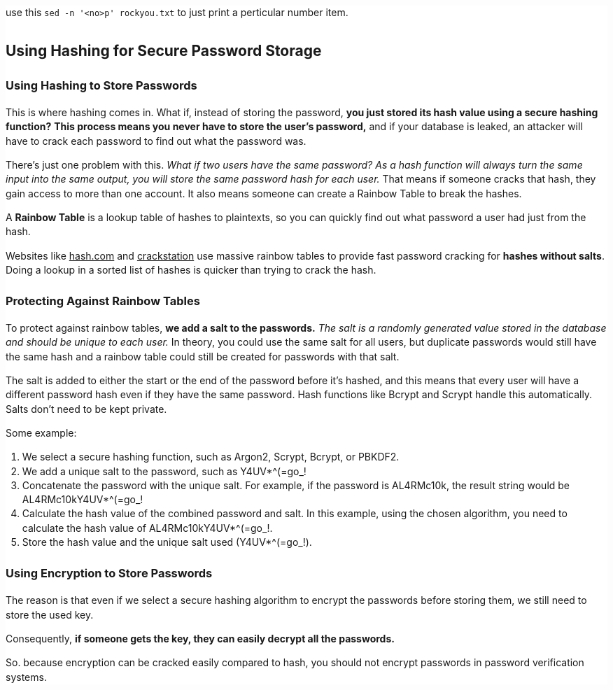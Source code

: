 use this `sed -n '<no>p' rockyou.txt` to just print a perticular number item.

## Using Hashing for Secure Password Storage

### Using Hashing to Store Passwords

This is where hashing comes in. What if, instead of storing the password, **you just stored its hash value using a secure hashing function?** 
**This process means you never have to store the user’s password,** and if your database is leaked, an attacker will have to crack each password to find out what the password was.

There’s just one problem with this. *What if two users have the same password? As a hash function will always turn the same input into the same output, you will store the same password hash for each user.*
That means if someone cracks that hash, they gain access to more than one account. It also means someone can create a Rainbow Table to break the hashes.

A **Rainbow Table** is a lookup table of hashes to plaintexts, so you can quickly find out what password a user had just from the hash.

Websites like [hash.com](https://hashes.com/en/decrypt/hash) and [crackstation](https://crackstation.net/) use massive rainbow tables to provide fast password cracking for **hashes without salts**. Doing a lookup in a sorted list of hashes is quicker than trying to crack the hash.


### Protecting Against Rainbow Tables

To protect against rainbow tables, **we add a salt to the passwords.** *The salt is a randomly generated value stored in the database and should be unique to each user.* In theory, you could use the same salt for all users, but duplicate passwords would still have the same hash and a rainbow table could still be created for passwords with that salt.

The salt is added to either the start or the end of the password before it’s hashed, and this means that every user will have a different password hash even if they have the same password. 
Hash functions like Bcrypt and Scrypt handle this automatically. Salts don’t need to be kept private.

Some example:
1. We select a secure hashing function, such as Argon2, Scrypt, Bcrypt, or PBKDF2.
2. We add a unique salt to the password, such as Y4UV*^(=go_!
3. Concatenate the password with the unique salt. For example, if the password is AL4RMc10k, the result string would be AL4RMc10kY4UV*^(=go_!
4. Calculate the hash value of the combined password and salt. In this example, using the chosen algorithm, you need to calculate the hash value of AL4RMc10kY4UV*^(=go_!.
5. Store the hash value and the unique salt used (Y4UV*^(=go_!).

### Using Encryption to Store Passwords

The reason is that even if we select a secure hashing algorithm to encrypt the passwords before storing them, we still need to store the used key. 

Consequently, **if someone gets the key, they can easily decrypt all the passwords.**

So. because encryption can be cracked easily compared to hash, you should not encrypt passwords in password verification systems.
